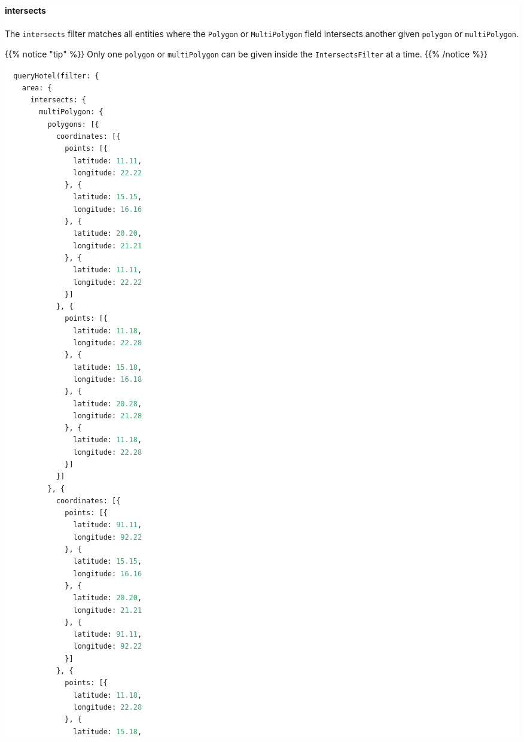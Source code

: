 #### intersects 

The `intersects` filter matches all entities where the `Polygon` or `MultiPolygon` field intersects another given `polygon` or `multiPolygon`.

{{% notice "tip" %}}
Only one `polygon` or `multiPolygon` can be given inside the `IntersectsFilter` at a time.
{{% /notice %}}

```graphql
  queryHotel(filter: {
    area: {
      intersects: {
        multiPolygon: {
          polygons: [{
            coordinates: [{
              points: [{
                latitude: 11.11,
                longitude: 22.22
              }, {
                latitude: 15.15,
                longitude: 16.16
              }, {
                latitude: 20.20,
                longitude: 21.21
              }, {
                latitude: 11.11,
                longitude: 22.22
              }]
            }, {
              points: [{
                latitude: 11.18,
                longitude: 22.28
              }, {
                latitude: 15.18,
                longitude: 16.18
              }, {
                latitude: 20.28,
                longitude: 21.28
              }, {
                latitude: 11.18,
                longitude: 22.28
              }]
            }]
          }, {
            coordinates: [{
              points: [{
                latitude: 91.11,
                longitude: 92.22
              }, {
                latitude: 15.15,
                longitude: 16.16
              }, {
                latitude: 20.20,
                longitude: 21.21
              }, {
                latitude: 91.11,
                longitude: 92.22
              }]
            }, {
              points: [{
                latitude: 11.18,
                longitude: 22.28
              }, {
                latitude: 15.18,
```